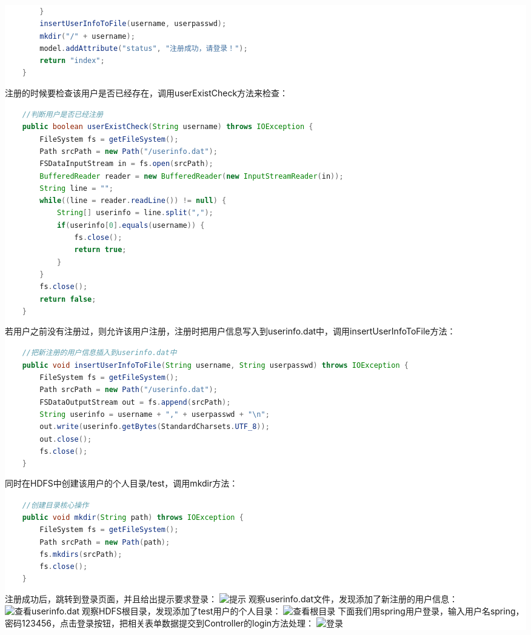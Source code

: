 ```java
        }
        insertUserInfoToFile(username, userpasswd);
        mkdir("/" + username);
        model.addAttribute("status", "注册成功，请登录！");
        return "index";
    }
```
注册的时候要检查该用户是否已经存在，调用userExistCheck方法来检查：

```java
    //判断用户是否已经注册
    public boolean userExistCheck(String username) throws IOException {
        FileSystem fs = getFileSystem();
        Path srcPath = new Path("/userinfo.dat");
        FSDataInputStream in = fs.open(srcPath);
        BufferedReader reader = new BufferedReader(new InputStreamReader(in));
        String line = "";
        while((line = reader.readLine()) != null) {
            String[] userinfo = line.split(",");
            if(userinfo[0].equals(username)) {
                fs.close();
                return true;
            }
        }
        fs.close();
        return false;
    }
```
若用户之前没有注册过，则允许该用户注册，注册时把用户信息写入到userinfo.dat中，调用insertUserInfoToFile方法：

```java
    //把新注册的用户信息插入到userinfo.dat中
    public void insertUserInfoToFile(String username, String userpasswd) throws IOException {
        FileSystem fs = getFileSystem();
        Path srcPath = new Path("/userinfo.dat");
        FSDataOutputStream out = fs.append(srcPath);
        String userinfo = username + "," + userpasswd + "\n";
        out.write(userinfo.getBytes(StandardCharsets.UTF_8));
        out.close();
        fs.close();
    }
```
同时在HDFS中创建该用户的个人目录/test，调用mkdir方法：

```java
    //创建目录核心操作
    public void mkdir(String path) throws IOException {
        FileSystem fs = getFileSystem();
        Path srcPath = new Path(path);
        fs.mkdirs(srcPath);
        fs.close();
    }
```
注册成功后，跳转到登录页面，并且给出提示要求登录：
![提示](https://img-blog.csdnimg.cn/6f03b4b2e9c14771948fe0f90651259c.png?x-oss-process=image/watermark,type_d3F5LXplbmhlaQ,shadow_50,text_Q1NETiBAV29sZi5HZW5u,size_20,color_FFFFFF,t_70,g_se,x_16#pic_center)
观察userinfo.dat文件，发现添加了新注册的用户信息：
![查看userinfo.dat](https://img-blog.csdnimg.cn/099d3a927e9c4be89c86b8599cc9de39.png#pic_center)
观察HDFS根目录，发现添加了test用户的个人目录：
![查看根目录](https://img-blog.csdnimg.cn/410dd9a0935f4b2d96c550c93897c13c.png#pic_center)
下面我们用spring用户登录，输入用户名spring，密码123456，点击登录按钮，把相关表单数据提交到Controller的login方法处理：
![登录](https://img-blog.csdnimg.cn/4fd570306e724659bb50d0090644c9fc.png?x-oss-process=image/watermark,type_d3F5LXplbmhlaQ,shadow_50,text_Q1NETiBAV29sZi5HZW5u,size_20,color_FFFFFF,t_70,g_se,x_16#pic_center)
